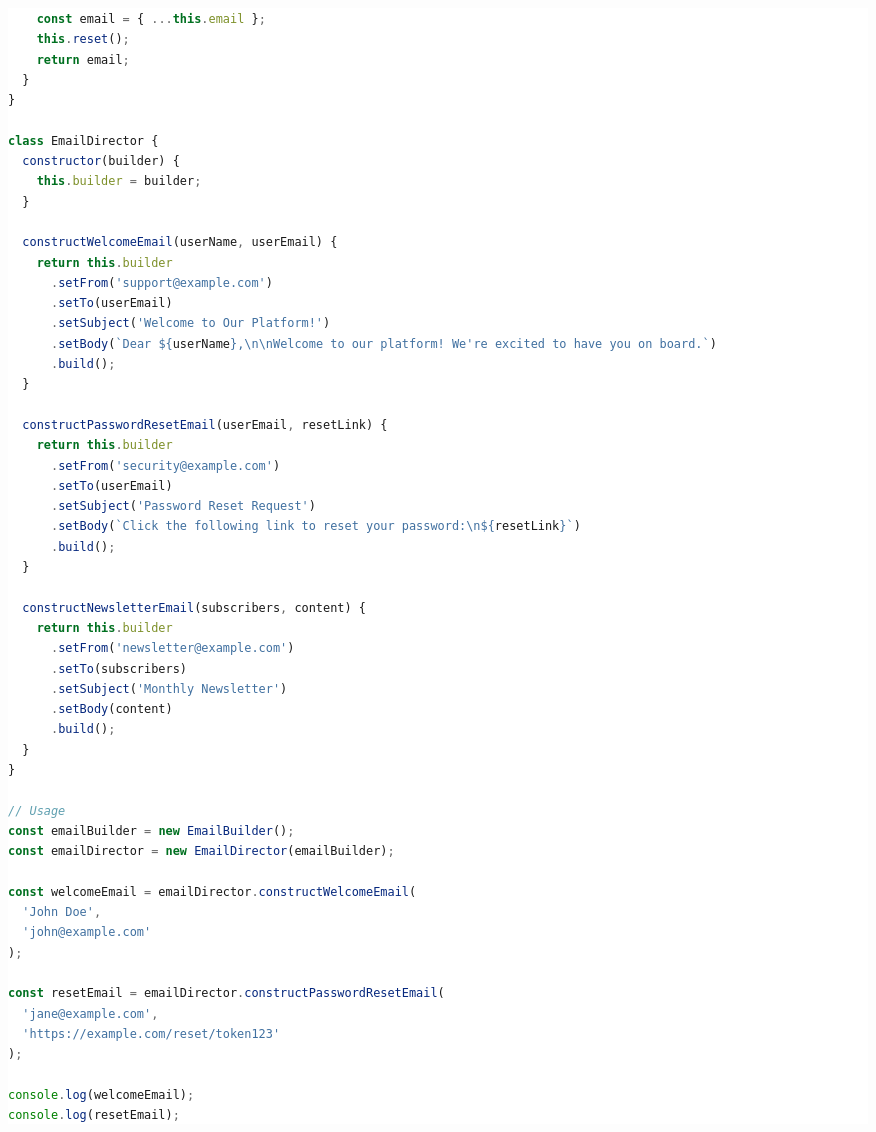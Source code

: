 ```javascript
    const email = { ...this.email };
    this.reset();
    return email;
  }
}

class EmailDirector {
  constructor(builder) {
    this.builder = builder;
  }
  
  constructWelcomeEmail(userName, userEmail) {
    return this.builder
      .setFrom('support@example.com')
      .setTo(userEmail)
      .setSubject('Welcome to Our Platform!')
      .setBody(`Dear ${userName},\n\nWelcome to our platform! We're excited to have you on board.`)
      .build();
  }
  
  constructPasswordResetEmail(userEmail, resetLink) {
    return this.builder
      .setFrom('security@example.com')
      .setTo(userEmail)
      .setSubject('Password Reset Request')
      .setBody(`Click the following link to reset your password:\n${resetLink}`)
      .build();
  }
  
  constructNewsletterEmail(subscribers, content) {
    return this.builder
      .setFrom('newsletter@example.com')
      .setTo(subscribers)
      .setSubject('Monthly Newsletter')
      .setBody(content)
      .build();
  }
}

// Usage
const emailBuilder = new EmailBuilder();
const emailDirector = new EmailDirector(emailBuilder);

const welcomeEmail = emailDirector.constructWelcomeEmail(
  'John Doe',
  'john@example.com'
);

const resetEmail = emailDirector.constructPasswordResetEmail(
  'jane@example.com',
  'https://example.com/reset/token123'
);

console.log(welcomeEmail);
console.log(resetEmail);
```
